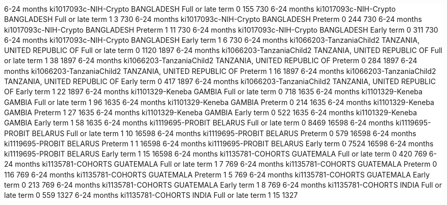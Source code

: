 6-24 months                   ki1017093c-NIH-Crypto      BANGLADESH                     Full or late term               0      155     730
6-24 months                   ki1017093c-NIH-Crypto      BANGLADESH                     Full or late term               1        3     730
6-24 months                   ki1017093c-NIH-Crypto      BANGLADESH                     Preterm                         0      244     730
6-24 months                   ki1017093c-NIH-Crypto      BANGLADESH                     Preterm                         1       11     730
6-24 months                   ki1017093c-NIH-Crypto      BANGLADESH                     Early term                      0      311     730
6-24 months                   ki1017093c-NIH-Crypto      BANGLADESH                     Early term                      1        6     730
6-24 months                   ki1066203-TanzaniaChild2   TANZANIA, UNITED REPUBLIC OF   Full or late term               0     1120    1897
6-24 months                   ki1066203-TanzaniaChild2   TANZANIA, UNITED REPUBLIC OF   Full or late term               1       38    1897
6-24 months                   ki1066203-TanzaniaChild2   TANZANIA, UNITED REPUBLIC OF   Preterm                         0      284    1897
6-24 months                   ki1066203-TanzaniaChild2   TANZANIA, UNITED REPUBLIC OF   Preterm                         1       16    1897
6-24 months                   ki1066203-TanzaniaChild2   TANZANIA, UNITED REPUBLIC OF   Early term                      0      417    1897
6-24 months                   ki1066203-TanzaniaChild2   TANZANIA, UNITED REPUBLIC OF   Early term                      1       22    1897
6-24 months                   ki1101329-Keneba           GAMBIA                         Full or late term               0      718    1635
6-24 months                   ki1101329-Keneba           GAMBIA                         Full or late term               1       96    1635
6-24 months                   ki1101329-Keneba           GAMBIA                         Preterm                         0      214    1635
6-24 months                   ki1101329-Keneba           GAMBIA                         Preterm                         1       27    1635
6-24 months                   ki1101329-Keneba           GAMBIA                         Early term                      0      522    1635
6-24 months                   ki1101329-Keneba           GAMBIA                         Early term                      1       58    1635
6-24 months                   ki1119695-PROBIT           BELARUS                        Full or late term               0     8469   16598
6-24 months                   ki1119695-PROBIT           BELARUS                        Full or late term               1       10   16598
6-24 months                   ki1119695-PROBIT           BELARUS                        Preterm                         0      579   16598
6-24 months                   ki1119695-PROBIT           BELARUS                        Preterm                         1        1   16598
6-24 months                   ki1119695-PROBIT           BELARUS                        Early term                      0     7524   16598
6-24 months                   ki1119695-PROBIT           BELARUS                        Early term                      1       15   16598
6-24 months                   ki1135781-COHORTS          GUATEMALA                      Full or late term               0      420     769
6-24 months                   ki1135781-COHORTS          GUATEMALA                      Full or late term               1        7     769
6-24 months                   ki1135781-COHORTS          GUATEMALA                      Preterm                         0      116     769
6-24 months                   ki1135781-COHORTS          GUATEMALA                      Preterm                         1        5     769
6-24 months                   ki1135781-COHORTS          GUATEMALA                      Early term                      0      213     769
6-24 months                   ki1135781-COHORTS          GUATEMALA                      Early term                      1        8     769
6-24 months                   ki1135781-COHORTS          INDIA                          Full or late term               0      559    1327
6-24 months                   ki1135781-COHORTS          INDIA                          Full or late term               1       15    1327